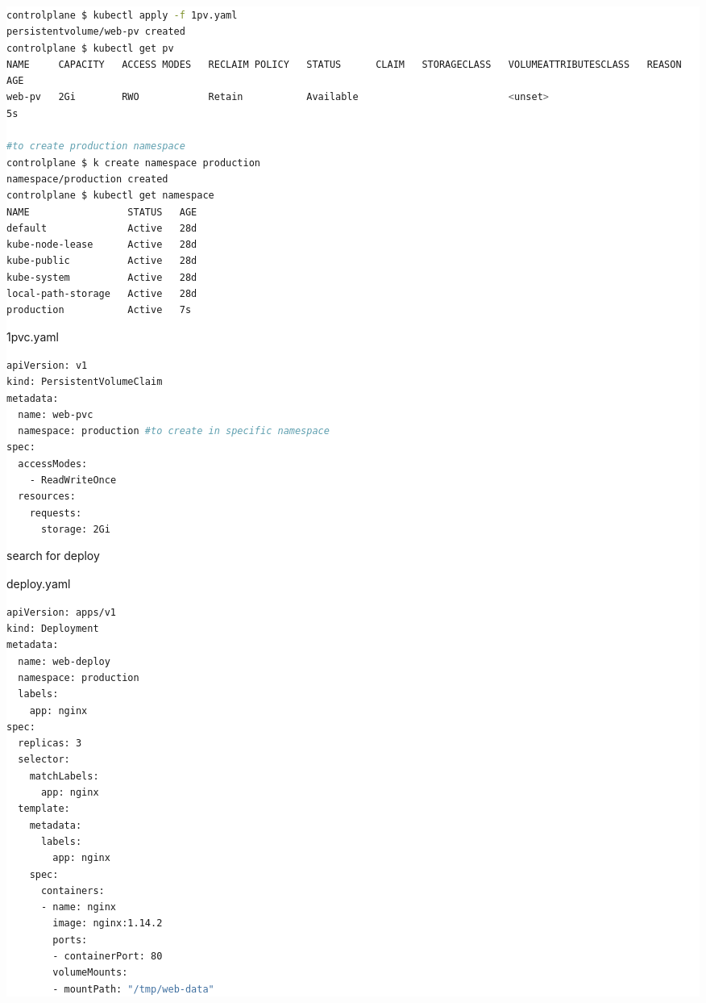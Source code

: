 ```bash
controlplane $ kubectl apply -f 1pv.yaml 
persistentvolume/web-pv created
controlplane $ kubectl get pv
NAME     CAPACITY   ACCESS MODES   RECLAIM POLICY   STATUS      CLAIM   STORAGECLASS   VOLUMEATTRIBUTESCLASS   REASON   AGE
web-pv   2Gi        RWO            Retain           Available                          <unset>                          5s

#to create production namespace
controlplane $ k create namespace production
namespace/production created
controlplane $ kubectl get namespace
NAME                 STATUS   AGE
default              Active   28d
kube-node-lease      Active   28d
kube-public          Active   28d
kube-system          Active   28d
local-path-storage   Active   28d
production           Active   7s
```


1pvc.yaml
```bash
apiVersion: v1
kind: PersistentVolumeClaim
metadata:
  name: web-pvc
  namespace: production #to create in specific namespace
spec:
  accessModes:
    - ReadWriteOnce
  resources:
    requests:
      storage: 2Gi
```

search for deploy

deploy.yaml
```bash
apiVersion: apps/v1
kind: Deployment
metadata:
  name: web-deploy
  namespace: production
  labels:
    app: nginx
spec:
  replicas: 3
  selector:
    matchLabels:
      app: nginx
  template:
    metadata:
      labels:
        app: nginx
    spec:
      containers:
      - name: nginx
        image: nginx:1.14.2
        ports:
        - containerPort: 80
        volumeMounts:
        - mountPath: "/tmp/web-data"
```